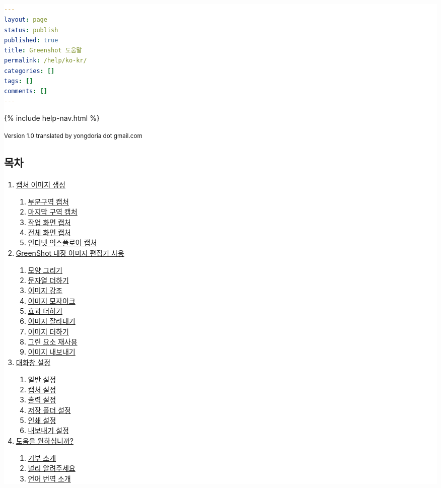 ```yaml
---
layout: page
status: publish
published: true
title: Greenshot 도움말
permalink: /help/ko-kr/
categories: []
tags: []
comments: []
---
```

<div class="pull-right">{% include help-nav.html %}</div>

<small>Version 1.0 translated by yongdoria dot gmail.com</small>

<h2>목차</h2>
<ol>
<li><a href="#screenshot">캡처 이미지 생성</a></li>
<ol>
<li><a href="#capture-region">부분구역 캡처</a></li>
<li><a href="#capture-last-region">마지막 구역 캡처</a></li>
<li><a href="#capture-window">작업 화면 캡처</a></li>
<li><a href="#capture-fullscreen">전체 화면 캡처</a></li>
<li><a href="#capture-ie">인터넷 익스플로어 캡처</a></li>
</ol>

<li><a href="#editor">GreenShot 내장 이미지 편집기 사용</a></li>
<ol>
<li><a href="#editor-shapes">모양 그리기</a></li>
<li><a href="#editor-text">문자열 더하기</a></li>
<li><a href="#editor-highlight">이미지 강조</a></li>
<li><a href="#editor-obfuscate">이미지 모자이크</a></li>
<li><a href="#editor-effects">효과 더하기</a></li>
<li><a href="#editor-crop">이미지 잘라내기</a></li>
<li><a href="#editor-adding-graphics">이미지 더하기</a></li>
<li><a href="#editor-reuse-elements">그린 요소 재사용</a></li>
<li><a href="#editor-export">이미지 내보내기</a></li>
</ol>
<li><a href="#settings">대화창 설정</a></li>
<ol>
<li><a href="#settings-general">일반 설정</a></li>
<li><a href="#settings-capture">캡처 설정</a></li>
<li><a href="#settings-output">출력 설정</a></li>
<li><a href="#settings-destination">저장 폴더 설정</a></li>
<li><a href="#settings-printer">인쇄 설정</a></li>
<li><a href="#settings-expert">내보내기 설정</a></li>
</ol>
<li><a href="#help">도움을 원하십니까?</a></li>
<ol>
<li><a href="#help-donate">기부 소개</a></li>
<li><a href="#help-spread">널리 알려주세요</a></li>
<li><a href="#help-translate">언어 번역 소개</a></li>
</ol>
</ol>
